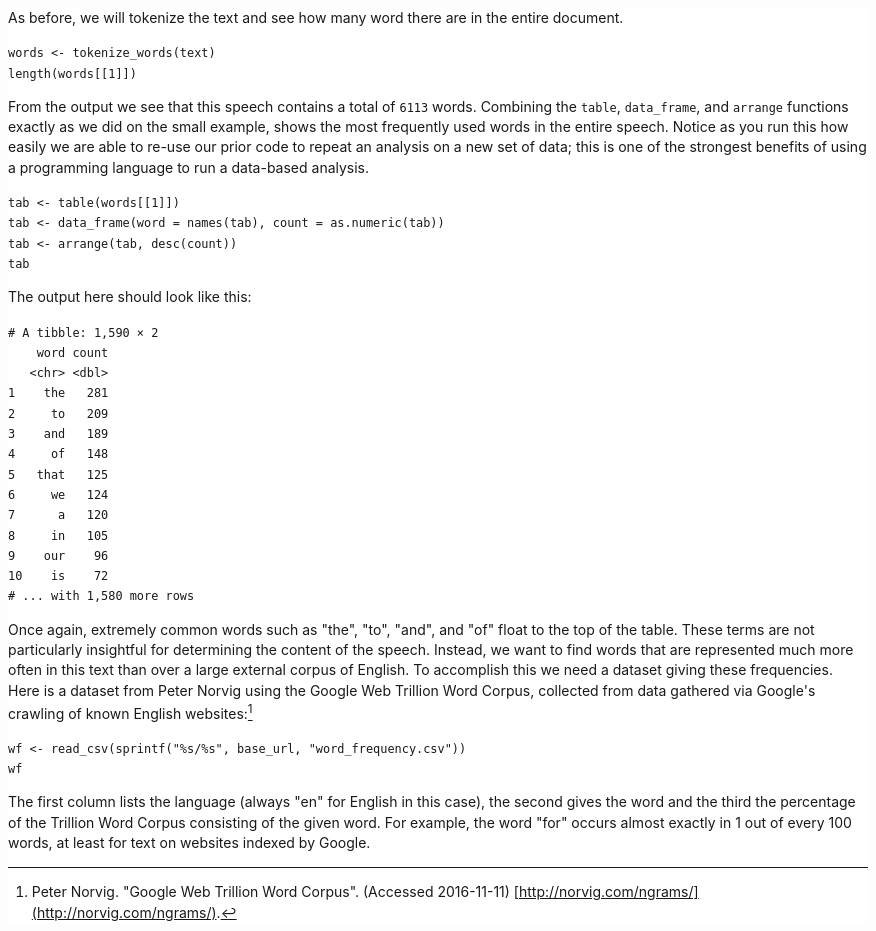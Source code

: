 As before, we will tokenize the text and see how many word there are in the
entire document.

```{r}
words <- tokenize_words(text)
length(words[[1]])
```

From the output we see that this speech contains a total of `6113` words. Combining the `table`, `data_frame`, and `arrange` functions exactly as we did on the small example, shows the most frequently used words in the entire speech. Notice as you run this how easily we are able to re-use our prior code to repeat an analysis on a new set of data; this is one of the strongest benefits of using a programming language to run a data-based analysis.

```{r}
tab <- table(words[[1]])
tab <- data_frame(word = names(tab), count = as.numeric(tab))
tab <- arrange(tab, desc(count))
tab
```

The output here should look like this:

```{r}
# A tibble: 1,590 × 2
    word count
   <chr> <dbl>
1    the   281
2     to   209
3    and   189
4     of   148
5   that   125
6     we   124
7      a   120
8     in   105
9    our    96
10    is    72
# ... with 1,580 more rows
```

Once again, extremely common words such as "the", "to", "and", and "of" float to the top of the table. These terms are not particularly insightful for determining the content of the speech. Instead, we want to find words that are represented much more often in this text than over a large external corpus of English. To accomplish this we need a dataset giving these frequencies. Here is a dataset from Peter Norvig using the Google Web Trillion Word Corpus, collected from data gathered via Google's crawling of known English websites:[^4]

```{r}
wf <- read_csv(sprintf("%s/%s", base_url, "word_frequency.csv"))
wf
```

The first column lists the language (always "en" for English in this case), the second gives the word and the third the percentage of the Trillion Word Corpus consisting of the given word. For example, the word "for" occurs almost exactly in 1 out of every 100 words, at least for text on websites indexed by Google.


[^1]: Taryn Dewar, "R Basics with Tabular Data," Programming Historian (05 September 2016), [/lessons/r-basics-with-tabular-data](/lessons/r-basics-with-tabular-data).
[^2]: Our corpus has 236 State of the Union addresses. Depending on exactly what is counted, this number can be slightly higher or lower.
[^3]: All Presidential State of the Union Addresses were downloaded from The American Presidency Project at the University of California Santa Barbara. (Accessed 2016-11-11) [http://www.presidency.ucsb.edu/sou.php](http://www.presidency.ucsb.edu/sou.php).
[^4]: Peter Norvig. "Google Web Trillion Word Corpus". (Accessed 2016-11-11) [http://norvig.com/ngrams/](http://norvig.com/ngrams/).
[^5]: This does happen for a few written State of the Union addresses, where a long bulleted list gets parsed into one very long sentence.
[^6]: Taylor Arnold. "cleanNLP: A Tidy Data Model for Natural Language Processing". R Package, Version 0.24. [https://cran.r-project.org/web/packages/cleanNLP/index.html](https://cran.r-project.org/web/packages/cleanNLP/index.html)
[^7]: See for example, the author's text: Taylor Arnold and Lauren Tilton. *Humanities Data in R: Exploring Networks, Geospatial Data, Images, and Text*. Springer, 2015.
[^8]: Hadley Wickham. "tidyverse: Easily Install and Load 'Tidyverse' Packages". R Package, Version 1.1.1. [https://cran.r-project.org/web/packages/tidyverse/index.html](https://cran.r-project.org/web/packages/tidyverse/index.html)
[^9]: Lincoln Mullen and Dmitriy Selivanov. "tokenizers: A Consistent Interface to Tokenize Natural Language Text Convert". R Package, Version 0.1.4. [https://cran.r-project.org/web/packages/tokenizers/index.html](https://cran.r-project.org/web/packages/tokenizers/index.html)
[^10]: David Mimno. "mallet: A wrapper around the Java machine learning tool MALLET". R Package, Version 1.0. [https://cran.r-project.org/web/packages/mallet/index.html](https://cran.r-project.org/web/packages/mallet/index.html)
[^11]: Bettina Grün and Kurt Hornik. "https://cran.r-project.org/web/packages/topicmodels/index.html". R Package, Version 0.2-4. [https://cran.r-project.org/web/packages/topicmodels/index.html](https://cran.r-project.org/web/packages/topicmodels/index.html)